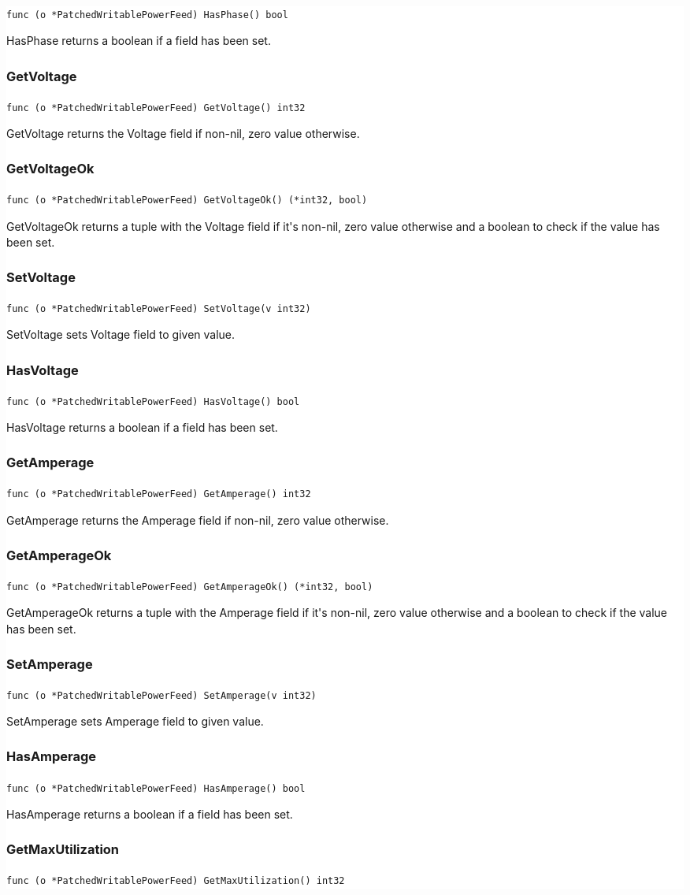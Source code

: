 `func (o *PatchedWritablePowerFeed) HasPhase() bool`

HasPhase returns a boolean if a field has been set.

### GetVoltage

`func (o *PatchedWritablePowerFeed) GetVoltage() int32`

GetVoltage returns the Voltage field if non-nil, zero value otherwise.

### GetVoltageOk

`func (o *PatchedWritablePowerFeed) GetVoltageOk() (*int32, bool)`

GetVoltageOk returns a tuple with the Voltage field if it's non-nil, zero value otherwise
and a boolean to check if the value has been set.

### SetVoltage

`func (o *PatchedWritablePowerFeed) SetVoltage(v int32)`

SetVoltage sets Voltage field to given value.

### HasVoltage

`func (o *PatchedWritablePowerFeed) HasVoltage() bool`

HasVoltage returns a boolean if a field has been set.

### GetAmperage

`func (o *PatchedWritablePowerFeed) GetAmperage() int32`

GetAmperage returns the Amperage field if non-nil, zero value otherwise.

### GetAmperageOk

`func (o *PatchedWritablePowerFeed) GetAmperageOk() (*int32, bool)`

GetAmperageOk returns a tuple with the Amperage field if it's non-nil, zero value otherwise
and a boolean to check if the value has been set.

### SetAmperage

`func (o *PatchedWritablePowerFeed) SetAmperage(v int32)`

SetAmperage sets Amperage field to given value.

### HasAmperage

`func (o *PatchedWritablePowerFeed) HasAmperage() bool`

HasAmperage returns a boolean if a field has been set.

### GetMaxUtilization

`func (o *PatchedWritablePowerFeed) GetMaxUtilization() int32`
